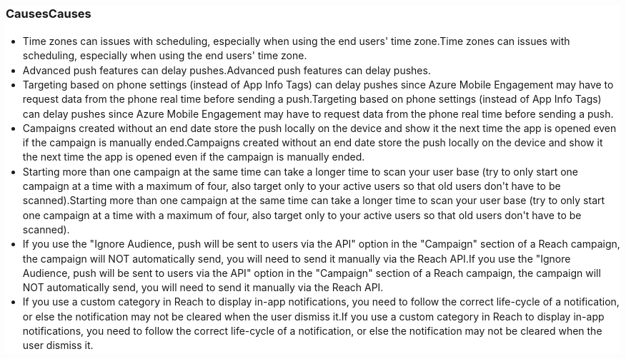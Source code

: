 ### <a name="causes"></a><span data-ttu-id="42fa3-171">Causes</span><span class="sxs-lookup"><span data-stu-id="42fa3-171">Causes</span></span>
* <span data-ttu-id="42fa3-172">Time zones can issues with scheduling, especially when using the end users' time zone.</span><span class="sxs-lookup"><span data-stu-id="42fa3-172">Time zones can issues with scheduling, especially when using the end users' time zone.</span></span>
* <span data-ttu-id="42fa3-173">Advanced push features can delay pushes.</span><span class="sxs-lookup"><span data-stu-id="42fa3-173">Advanced push features can delay pushes.</span></span>
* <span data-ttu-id="42fa3-174">Targeting based on phone settings (instead of App Info Tags) can delay pushes since Azure Mobile Engagement may have to request data from the phone real time before sending a push.</span><span class="sxs-lookup"><span data-stu-id="42fa3-174">Targeting based on phone settings (instead of App Info Tags) can delay pushes since Azure Mobile Engagement may have to request data from the phone real time before sending a push.</span></span>
* <span data-ttu-id="42fa3-175">Campaigns created without an end date store the push locally on the device and show it the next time the app is opened even if the campaign is manually ended.</span><span class="sxs-lookup"><span data-stu-id="42fa3-175">Campaigns created without an end date store the push locally on the device and show it the next time the app is opened even if the campaign is manually ended.</span></span>
* <span data-ttu-id="42fa3-176">Starting more than one campaign at the same time can take a longer time to scan your user base (try to only start one campaign at a time with a maximum of four, also target only to your active users so that old users don't have to be scanned).</span><span class="sxs-lookup"><span data-stu-id="42fa3-176">Starting more than one campaign at the same time can take a longer time to scan your user base (try to only start one campaign at a time with a maximum of four, also target only to your active users so that old users don't have to be scanned).</span></span>
* <span data-ttu-id="42fa3-177">If you use the "Ignore Audience, push will be sent to users via the API" option in the "Campaign" section of a Reach campaign, the campaign will NOT automatically send, you will need to send it manually via the Reach API.</span><span class="sxs-lookup"><span data-stu-id="42fa3-177">If you use the "Ignore Audience, push will be sent to users via the API" option in the "Campaign" section of a Reach campaign, the campaign will NOT automatically send, you will need to send it manually via the Reach API.</span></span>
* <span data-ttu-id="42fa3-178">If you use a custom category in Reach to display in-app notifications, you need to follow the correct life-cycle of a notification, or else the notification may not be cleared when the user dismiss it.</span><span class="sxs-lookup"><span data-stu-id="42fa3-178">If you use a custom category in Reach to display in-app notifications, you need to follow the correct life-cycle of a notification, or else the notification may not be cleared when the user dismiss it.</span></span>

